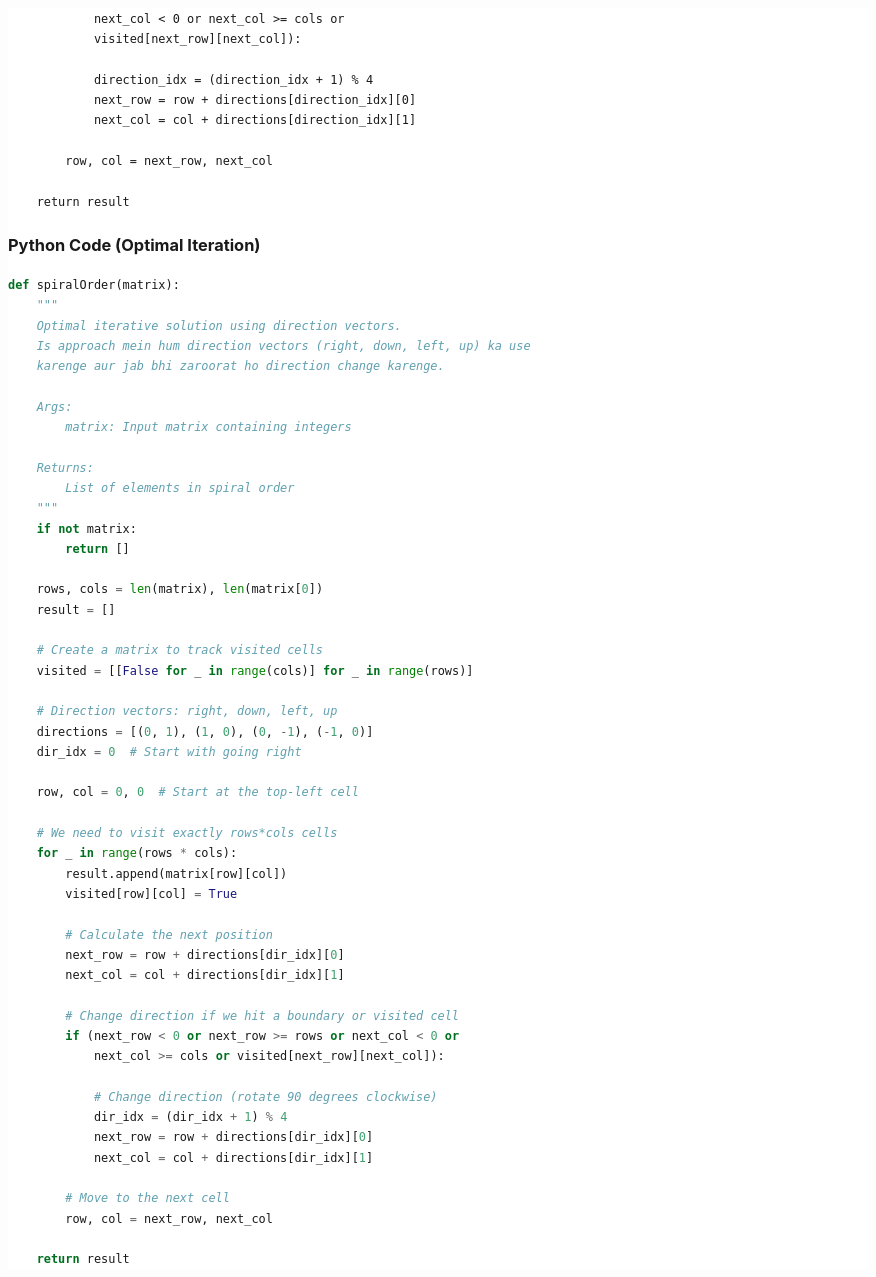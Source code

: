 ```
            next_col < 0 or next_col >= cols or 
            visited[next_row][next_col]):
            
            direction_idx = (direction_idx + 1) % 4
            next_row = row + directions[direction_idx][0]
            next_col = col + directions[direction_idx][1]
        
        row, col = next_row, next_col
    
    return result
```

### Python Code (Optimal Iteration)
```python
def spiralOrder(matrix):
    """
    Optimal iterative solution using direction vectors.
    Is approach mein hum direction vectors (right, down, left, up) ka use
    karenge aur jab bhi zaroorat ho direction change karenge.
    
    Args:
        matrix: Input matrix containing integers
        
    Returns:
        List of elements in spiral order
    """
    if not matrix:
        return []
    
    rows, cols = len(matrix), len(matrix[0])
    result = []
    
    # Create a matrix to track visited cells
    visited = [[False for _ in range(cols)] for _ in range(rows)]
    
    # Direction vectors: right, down, left, up
    directions = [(0, 1), (1, 0), (0, -1), (-1, 0)]
    dir_idx = 0  # Start with going right
    
    row, col = 0, 0  # Start at the top-left cell
    
    # We need to visit exactly rows*cols cells
    for _ in range(rows * cols):
        result.append(matrix[row][col])
        visited[row][col] = True
        
        # Calculate the next position
        next_row = row + directions[dir_idx][0]
        next_col = col + directions[dir_idx][1]
        
        # Change direction if we hit a boundary or visited cell
        if (next_row < 0 or next_row >= rows or next_col < 0 or 
            next_col >= cols or visited[next_row][next_col]):
            
            # Change direction (rotate 90 degrees clockwise)
            dir_idx = (dir_idx + 1) % 4
            next_row = row + directions[dir_idx][0]
            next_col = col + directions[dir_idx][1]
        
        # Move to the next cell
        row, col = next_row, next_col
    
    return result
```